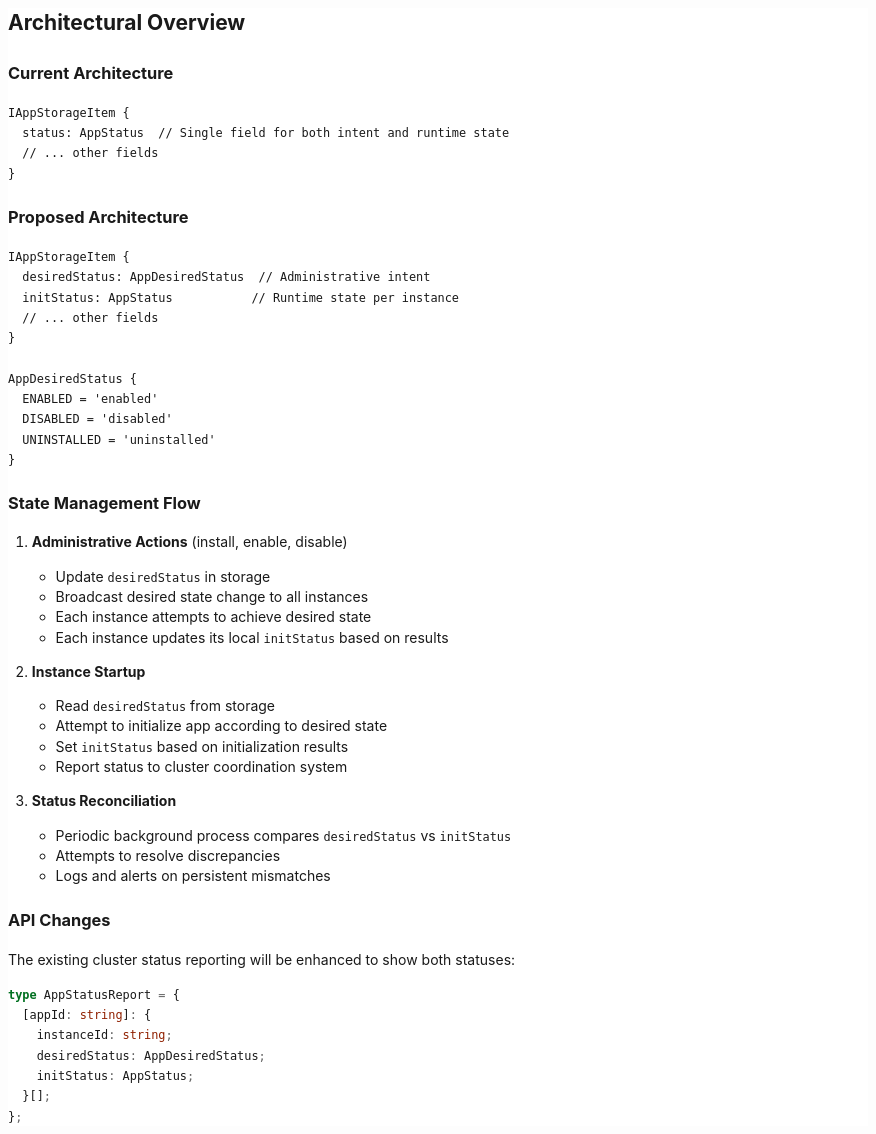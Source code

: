 ## Architectural Overview

### Current Architecture
```
IAppStorageItem {
  status: AppStatus  // Single field for both intent and runtime state
  // ... other fields
}
```

### Proposed Architecture
```
IAppStorageItem {
  desiredStatus: AppDesiredStatus  // Administrative intent
  initStatus: AppStatus           // Runtime state per instance
  // ... other fields
}

AppDesiredStatus {
  ENABLED = 'enabled'
  DISABLED = 'disabled'  
  UNINSTALLED = 'uninstalled'
}
```

### State Management Flow

1. **Administrative Actions** (install, enable, disable)
   - Update `desiredStatus` in storage
   - Broadcast desired state change to all instances
   - Each instance attempts to achieve desired state
   - Each instance updates its local `initStatus` based on results

2. **Instance Startup**
   - Read `desiredStatus` from storage
   - Attempt to initialize app according to desired state
   - Set `initStatus` based on initialization results
   - Report status to cluster coordination system

3. **Status Reconciliation**
   - Periodic background process compares `desiredStatus` vs `initStatus`
   - Attempts to resolve discrepancies
   - Logs and alerts on persistent mismatches

### API Changes

The existing cluster status reporting will be enhanced to show both statuses:

```typescript
type AppStatusReport = {
  [appId: string]: {
    instanceId: string;
    desiredStatus: AppDesiredStatus;
    initStatus: AppStatus;
  }[];
};
```
